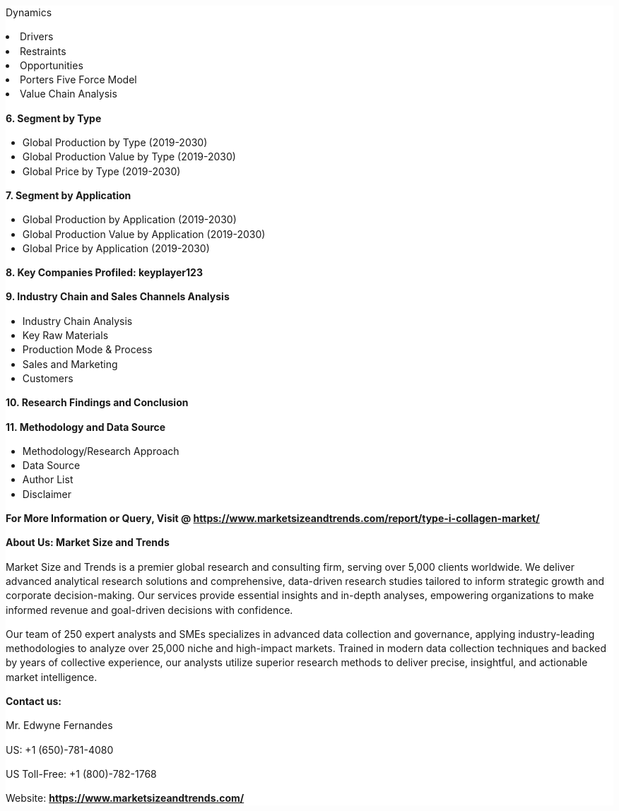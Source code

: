 Dynamics</li><li>Drivers</li><li>Restraints</li><li>Opportunities</li><li>Porters Five Force Model</li><li>Value Chain Analysis&nbsp;</li></ul><p><strong>6. Segment by Type</strong></p><ul><li>Global Production by Type (2019-2030)</li><li>Global Production Value by Type (2019-2030)</li><li>Global Price by Type (2019-2030)</li></ul><p><strong>7. Segment by Application</strong></p><ul><li>Global Production by Application (2019-2030)</li><li>Global Production Value by Application (2019-2030)</li><li>Global Price by Application (2019-2030)</li></ul><p><strong>8. Key Companies Profiled: keyplayer123</strong></p><p><strong>9. Industry Chain and Sales Channels Analysis</strong></p><ul><li>Industry Chain Analysis</li><li>Key Raw Materials</li><li>Production Mode &amp; Process</li><li>Sales and Marketing</li><li>Customers</li></ul><p><strong>10. Research Findings and Conclusion</strong></p><p><strong>11. Methodology and Data Source</strong></p><ul><li>Methodology/Research Approach</li><li>Data Source</li><li>Author List</li><li>Disclaimer</li></ul></p><p><strong>For More Information or Query, Visit @ <a href="https://www.marketsizeandtrends.com/report/type-i-collagen-market/">https://www.marketsizeandtrends.com/report/type-i-collagen-market/</a></strong></p><p><strong>About Us: Market Size and Trends</strong></p><p>Market Size and Trends is a premier global research and consulting firm, serving over 5,000 clients worldwide. We deliver advanced analytical research solutions and comprehensive, data-driven research studies tailored to inform strategic growth and corporate decision-making. Our services provide essential insights and in-depth analyses, empowering organizations to make informed revenue and goal-driven decisions with confidence.</p><p>Our team of 250 expert analysts and SMEs specializes in advanced data collection and governance, applying industry-leading methodologies to analyze over 25,000 niche and high-impact markets. Trained in modern data collection techniques and backed by years of collective experience, our analysts utilize superior research methods to deliver precise, insightful, and actionable market intelligence.</p><p><strong>Contact us:</strong></p><p>Mr. Edwyne Fernandes</p><p>US: +1 (650)-781-4080</p><p>US Toll-Free: +1 (800)-782-1768</p><p>Website: <strong><a href="https://www.marketsizeandtrends.com/">https://www.marketsizeandtrends.com/</a></strong></p>
